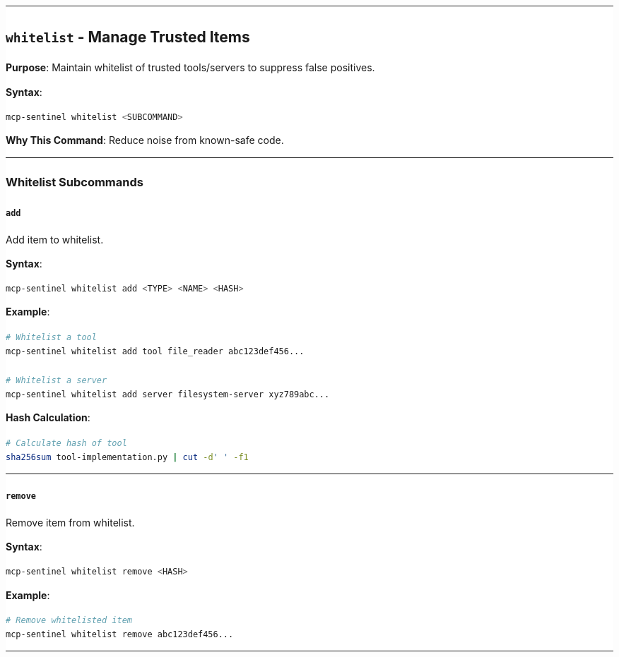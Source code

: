 
---

## `whitelist` - Manage Trusted Items

**Purpose**: Maintain whitelist of trusted tools/servers to suppress false positives.

**Syntax**:
```bash
mcp-sentinel whitelist <SUBCOMMAND>
```

**Why This Command**: Reduce noise from known-safe code.

---

### Whitelist Subcommands

#### `add`

Add item to whitelist.

**Syntax**:
```bash
mcp-sentinel whitelist add <TYPE> <NAME> <HASH>
```

**Example**:
```bash
# Whitelist a tool
mcp-sentinel whitelist add tool file_reader abc123def456...

# Whitelist a server
mcp-sentinel whitelist add server filesystem-server xyz789abc...
```

**Hash Calculation**:
```bash
# Calculate hash of tool
sha256sum tool-implementation.py | cut -d' ' -f1
```

---

#### `remove`

Remove item from whitelist.

**Syntax**:
```bash
mcp-sentinel whitelist remove <HASH>
```

**Example**:
```bash
# Remove whitelisted item
mcp-sentinel whitelist remove abc123def456...
```

---